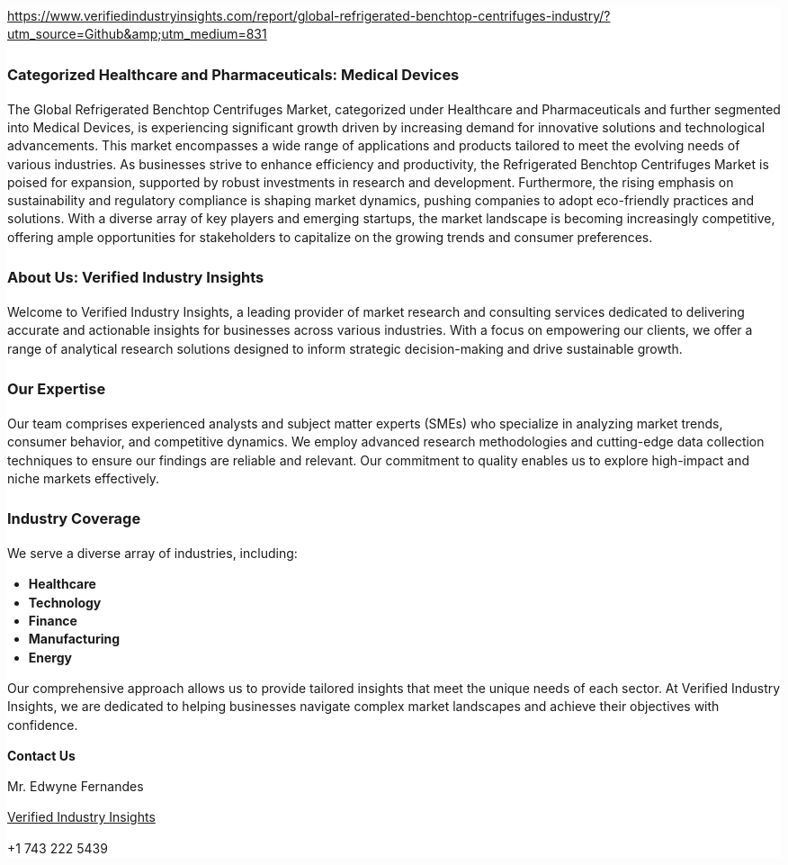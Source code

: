 </strong><a href="https://www.verifiedindustryinsights.com/report/global-refrigerated-benchtop-centrifuges-industry/?utm_source=Github&amp;utm_medium=831">https://www.verifiedindustryinsights.com/report/global-refrigerated-benchtop-centrifuges-industry/?utm_source=Github&amp;utm_medium=831</a>&nbsp;</p><h3>Categorized Healthcare and Pharmaceuticals: Medical Devices </h3><p>The Global Refrigerated Benchtop Centrifuges Market, categorized under Healthcare and Pharmaceuticals and further segmented into Medical Devices, is experiencing significant growth driven by increasing demand for innovative solutions and technological advancements. This market encompasses a wide range of applications and products tailored to meet the evolving needs of various industries. As businesses strive to enhance efficiency and productivity, the Refrigerated Benchtop Centrifuges Market is poised for expansion, supported by robust investments in research and development. Furthermore, the rising emphasis on sustainability and regulatory compliance is shaping market dynamics, pushing companies to adopt eco-friendly practices and solutions. With a diverse array of key players and emerging startups, the market landscape is becoming increasingly competitive, offering ample opportunities for stakeholders to capitalize on the growing trends and consumer preferences.</p><h3>About Us: Verified Industry Insights</h3><p>Welcome to Verified Industry Insights, a leading provider of market research and consulting services dedicated to delivering accurate and actionable insights for businesses across various industries. With a focus on empowering our clients, we offer a range of analytical research solutions designed to inform strategic decision-making and drive sustainable growth.</p><h3>Our Expertise</h3><p>Our team comprises experienced analysts and subject matter experts (SMEs) who specialize in analyzing market trends, consumer behavior, and competitive dynamics. We employ advanced research methodologies and cutting-edge data collection techniques to ensure our findings are reliable and relevant. Our commitment to quality enables us to explore high-impact and niche markets effectively.</p><h3>Industry Coverage</h3><p>We serve a diverse array of industries, including:</p><ul><li><strong>Healthcare</strong></li><li><strong>Technology</strong></li><li><strong>Finance</strong></li><li><strong>Manufacturing</strong></li><li><strong>Energy</strong></li></ul><p>Our comprehensive approach allows us to provide tailored insights that meet the unique needs of each sector. At Verified Industry Insights, we are dedicated to helping businesses navigate complex market landscapes and achieve their objectives with confidence.</p><p><strong>Contact Us</strong></p><p>Mr. Edwyne Fernandes</p><p><a href="https://www.verifiedindustryinsights.com/">Verified Industry Insights</a></p><p>+1 743 222 5439</p>

